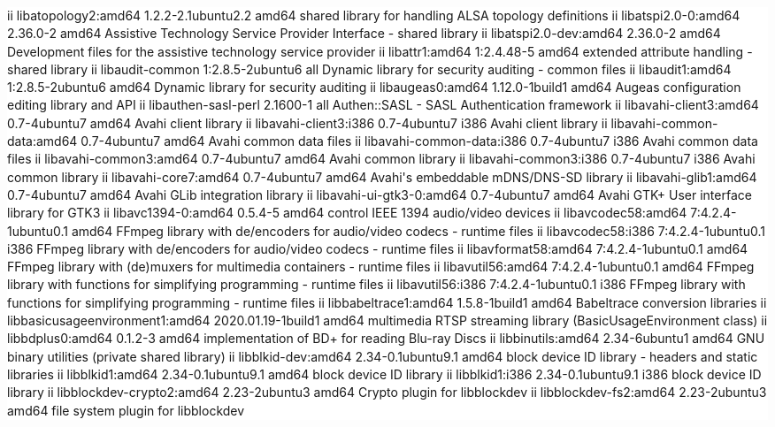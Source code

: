 ii  libatopology2:amd64                        1.2.2-2.1ubuntu2.2                    amd64        shared library for handling ALSA topology definitions
ii  libatspi2.0-0:amd64                        2.36.0-2                              amd64        Assistive Technology Service Provider Interface - shared library
ii  libatspi2.0-dev:amd64                      2.36.0-2                              amd64        Development files for the assistive technology service provider
ii  libattr1:amd64                             1:2.4.48-5                            amd64        extended attribute handling - shared library
ii  libaudit-common                            1:2.8.5-2ubuntu6                      all          Dynamic library for security auditing - common files
ii  libaudit1:amd64                            1:2.8.5-2ubuntu6                      amd64        Dynamic library for security auditing
ii  libaugeas0:amd64                           1.12.0-1build1                        amd64        Augeas configuration editing library and API
ii  libauthen-sasl-perl                        2.1600-1                              all          Authen::SASL - SASL Authentication framework
ii  libavahi-client3:amd64                     0.7-4ubuntu7                          amd64        Avahi client library
ii  libavahi-client3:i386                      0.7-4ubuntu7                          i386         Avahi client library
ii  libavahi-common-data:amd64                 0.7-4ubuntu7                          amd64        Avahi common data files
ii  libavahi-common-data:i386                  0.7-4ubuntu7                          i386         Avahi common data files
ii  libavahi-common3:amd64                     0.7-4ubuntu7                          amd64        Avahi common library
ii  libavahi-common3:i386                      0.7-4ubuntu7                          i386         Avahi common library
ii  libavahi-core7:amd64                       0.7-4ubuntu7                          amd64        Avahi's embeddable mDNS/DNS-SD library
ii  libavahi-glib1:amd64                       0.7-4ubuntu7                          amd64        Avahi GLib integration library
ii  libavahi-ui-gtk3-0:amd64                   0.7-4ubuntu7                          amd64        Avahi GTK+ User interface library for GTK3
ii  libavc1394-0:amd64                         0.5.4-5                               amd64        control IEEE 1394 audio/video devices
ii  libavcodec58:amd64                         7:4.2.4-1ubuntu0.1                    amd64        FFmpeg library with de/encoders for audio/video codecs - runtime files
ii  libavcodec58:i386                          7:4.2.4-1ubuntu0.1                    i386         FFmpeg library with de/encoders for audio/video codecs - runtime files
ii  libavformat58:amd64                        7:4.2.4-1ubuntu0.1                    amd64        FFmpeg library with (de)muxers for multimedia containers - runtime files
ii  libavutil56:amd64                          7:4.2.4-1ubuntu0.1                    amd64        FFmpeg library with functions for simplifying programming - runtime files
ii  libavutil56:i386                           7:4.2.4-1ubuntu0.1                    i386         FFmpeg library with functions for simplifying programming - runtime files
ii  libbabeltrace1:amd64                       1.5.8-1build1                         amd64        Babeltrace conversion libraries
ii  libbasicusageenvironment1:amd64            2020.01.19-1build1                    amd64        multimedia RTSP streaming library (BasicUsageEnvironment class)
ii  libbdplus0:amd64                           0.1.2-3                               amd64        implementation of BD+ for reading Blu-ray Discs
ii  libbinutils:amd64                          2.34-6ubuntu1                         amd64        GNU binary utilities (private shared library)
ii  libblkid-dev:amd64                         2.34-0.1ubuntu9.1                     amd64        block device ID library - headers and static libraries
ii  libblkid1:amd64                            2.34-0.1ubuntu9.1                     amd64        block device ID library
ii  libblkid1:i386                             2.34-0.1ubuntu9.1                     i386         block device ID library
ii  libblockdev-crypto2:amd64                  2.23-2ubuntu3                         amd64        Crypto plugin for libblockdev
ii  libblockdev-fs2:amd64                      2.23-2ubuntu3                         amd64        file system plugin for libblockdev